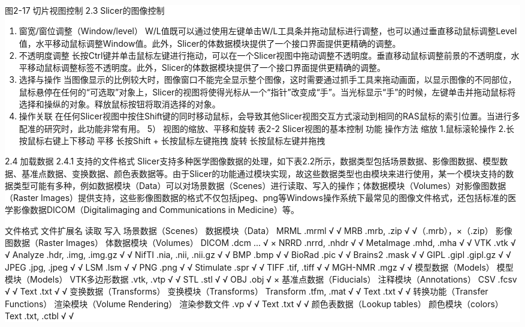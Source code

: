 
图2-17  切片视图控制
2.3  Slicer的图像控制
1)  窗宽/窗位调整（Window/level）
W/L值既可以通过使用左键单击W/L工具条并拖动鼠标进行调整，也可以通过垂直移动鼠标调整Level值，水平移动鼠标调整Window值。此外，Slicer的体数据模块提供了一个接口界面提供更精确的调整。
2)  不透明度调整
长按Ctrl键并单击鼠标左键进行拖动，可以在一个Slicer视图中拖动调整不透明度。垂直移动鼠标调整前景的不透明度，水平移动鼠标调整标签不透明度。此外，Slicer的体数据模块提供了一个接口界面提供更精确的调整。
3)  选择与操作
当图像显示的比例较大时，图像窗口不能完全显示整个图像，这时需要通过抓手工具来拖动画面，以显示图像的不同部位，鼠标悬停在任何的“可选取”对象上，Slicer的视图将使得光标从一个“指针”改变成“手”。当光标显示“手”的时候，左键单击并拖动鼠标将选择和操纵的对象。释放鼠标按钮将取消选择的对象。
4)  操作关联
在任何Slicer视图中按住Shift键的同时移动鼠标，会导致其他Slicer视图交互方式滚动到相同的RAS鼠标的索引位置。当进行多配准的研究时，此功能非常有用。
5）  视图的缩放、平移和旋转
表2-2  Slicer视图的基本控制
功能	操作方法
缩放	1.鼠标滚轮操作
2.长按鼠标右键上下移动
平移	长按Shift + 长按鼠标左键拖拽
旋转	长按鼠标左键并拖拽

2.4  加载数据
2.4.1  支持的文件格式
Slicer支持多种医学图像数据的处理，如下表2.2所示，数据类型包括场景数据、影像图数据、模型数据、基准点数据、变换数据、颜色表数据等。由于Slicer的功能通过模块实现，故这些数据类型也由模块来进行使用，某一个模块支持的数据类型可能有多种，例如数据模块（Data）可以对场景数据（Scenes）进行读取、写入的操作；体数据模块（Volumes）对影像图数据（Raster Images）提供支持，这些影像图数据的格式不仅包括jpeg、png等Windows操作系统下最常见的图像文件格式，还包括标准的医学影像数据DICOM（Digitalimaging and Communications in Medicine）等。

文件格式	文件扩展名	读取	写入
场景数据（Scenes）	数据模块（Data）
MRML	.mrml	√	√
MRB	.mrb, .zip	√	√（.mrb），×（.zip）
影像图数据（Raster Images）	体数据模块（Volumes）
DICOM	.dcm ...	√	×
NRRD	.nrrd, .nhdr	√	√
MetaImage	.mhd, .mha	√	√
VTK	.vtk	√	√
Analyze	.hdr, .img, .img.gz	√	√
NifTI	.nia, .nii, .nii.gz	√	√
BMP	.bmp	√	√
BioRad	.pic	√	√
Brains2	.mask	√	√
GIPL	.gipl .gipl.gz	√	√
JPEG	.jpg, .jpeg	√	√
LSM	.lsm	√	√
PNG	.png	√	√
Stimulate	.spr	√	√
TIFF	.tif, .tiff	√	√
MGH-NMR	.mgz	√	√
模型数据（Models）	模型模块（Models）
VTK多边形数据	.vtk, .vtp	√	√
STL	.stl	√	√
OBJ	.obj	√	×
基准点数据（Fiducials）	注释模块（Annotations）
CSV	.fcsv	√	√
Text	.txt	√	√
变换数据（Transforms）	变换模块（Transforms）
Transform	.tfm, .mat	√	√
Text	.txt	√	√
转换功能（Transfer Functions）	渲染模块（Volume Rendering）
渲染参数文件	.vp	√	√
Text	.txt	√	√
颜色表数据（Lookup tables）	颜色模块（colors）
Text	.txt, .ctbl	√	√